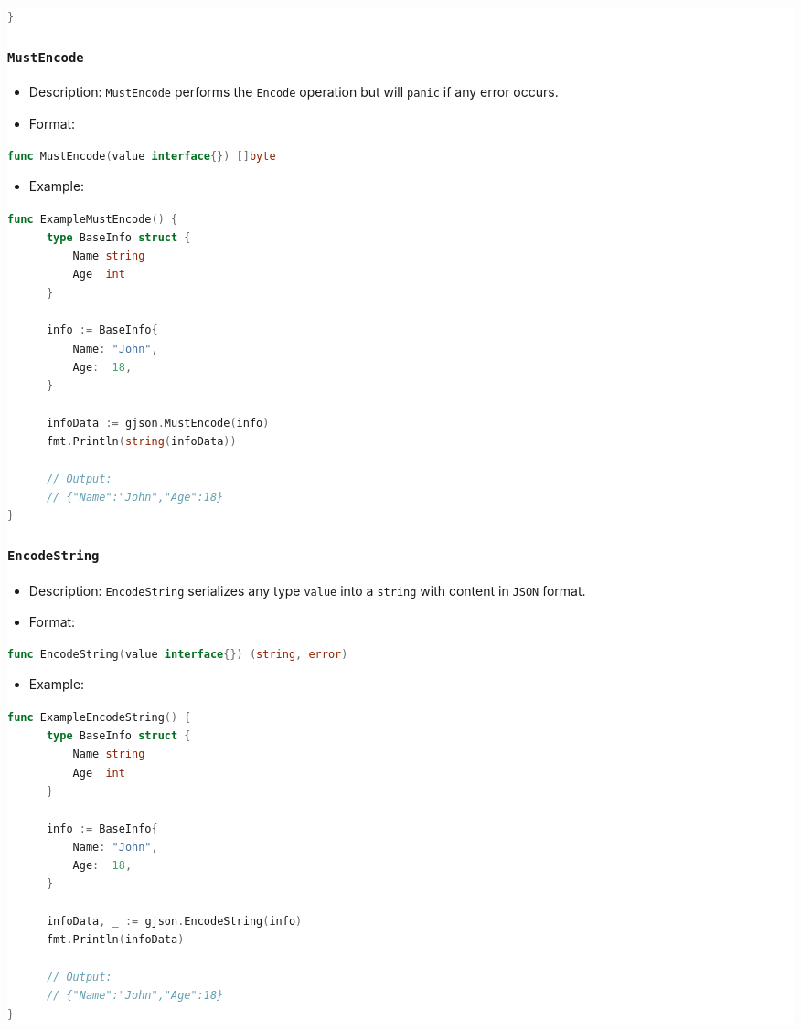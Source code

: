 ```go
}
```

### `MustEncode`

- Description: `MustEncode` performs the `Encode` operation but will `panic` if any error occurs.

- Format:

```go
func MustEncode(value interface{}) []byte
```

- Example:

```go
func ExampleMustEncode() {
      type BaseInfo struct {
          Name string
          Age  int
      }

      info := BaseInfo{
          Name: "John",
          Age:  18,
      }

      infoData := gjson.MustEncode(info)
      fmt.Println(string(infoData))

      // Output:
      // {"Name":"John","Age":18}
}
```

### `EncodeString`

- Description: `EncodeString` serializes any type `value` into a `string` with content in `JSON` format.

- Format:

```go
func EncodeString(value interface{}) (string, error)
```

- Example:

```go
func ExampleEncodeString() {
      type BaseInfo struct {
          Name string
          Age  int
      }

      info := BaseInfo{
          Name: "John",
          Age:  18,
      }

      infoData, _ := gjson.EncodeString(info)
      fmt.Println(infoData)

      // Output:
      // {"Name":"John","Age":18}
}
```

